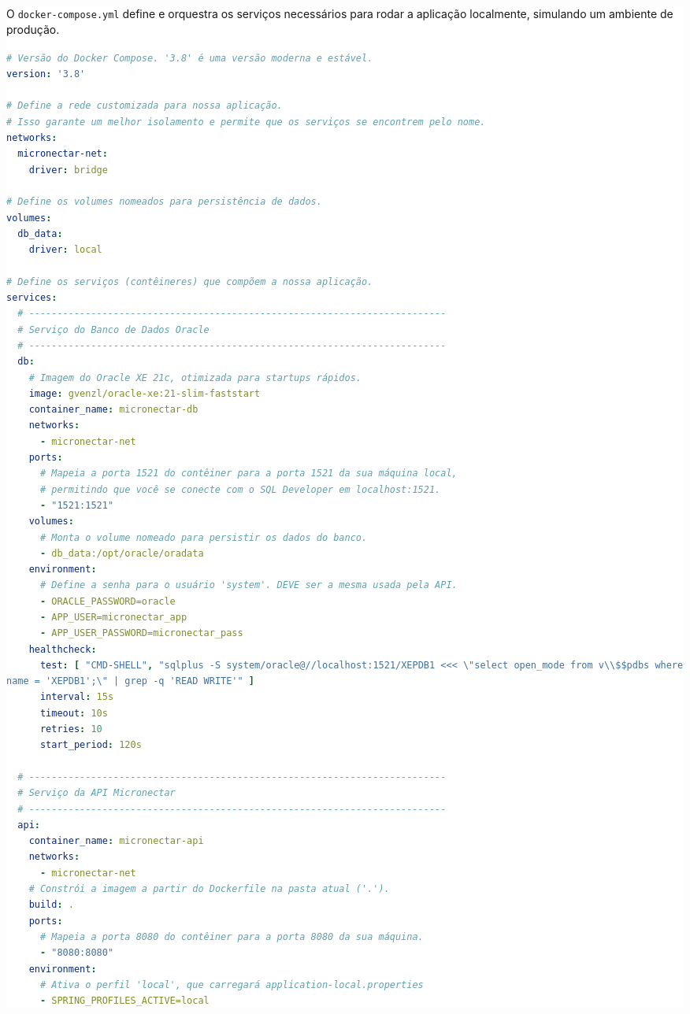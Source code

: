 O `docker-compose.yml` define e orquestra os serviços necessários para rodar a aplicação localmente, simulando um ambiente de produção.

```yml
# Versão do Docker Compose. '3.8' é uma versão moderna e estável.
version: '3.8'

# Define a rede customizada para nossa aplicação.
# Isso garante um melhor isolamento e permite que os serviços se encontrem pelo nome.
networks:
  micronectar-net:
    driver: bridge

# Define os volumes nomeados para persistência de dados.
volumes:
  db_data:
    driver: local

# Define os serviços (contêineres) que compõem a nossa aplicação.
services:
  # --------------------------------------------------------------------------
  # Serviço do Banco de Dados Oracle
  # --------------------------------------------------------------------------
  db:
    # Imagem do Oracle XE 21c, otimizada para startups rápidos.
    image: gvenzl/oracle-xe:21-slim-faststart
    container_name: micronectar-db
    networks:
      - micronectar-net
    ports:
      # Mapeia a porta 1521 do contêiner para a porta 1521 da sua máquina local,
      # permitindo que você se conecte com o SQL Developer em localhost:1521.
      - "1521:1521"
    volumes:
      # Monta o volume nomeado para persistir os dados do banco.
      - db_data:/opt/oracle/oradata
    environment:
      # Define a senha para o usuário 'system'. DEVE ser a mesma usada pela API.
      - ORACLE_PASSWORD=oracle
      - APP_USER=micronectar_app
      - APP_USER_PASSWORD=micronectar_pass
    healthcheck:
      test: [ "CMD-SHELL", "sqlplus -S system/oracle@//localhost:1521/XEPDB1 <<< \"select open_mode from v\\$$pdbs where name = 'XEPDB1';\" | grep -q 'READ WRITE'" ]
      interval: 15s
      timeout: 10s
      retries: 10
      start_period: 120s

  # --------------------------------------------------------------------------
  # Serviço da API Micronectar
  # --------------------------------------------------------------------------
  api:
    container_name: micronectar-api
    networks:
      - micronectar-net
    # Constrói a imagem a partir do Dockerfile na pasta atual ('.').
    build: .
    ports:
      # Mapeia a porta 8080 do contêiner para a porta 8080 da sua máquina.
      - "8080:8080"
    environment:
      # Ativa o perfil 'local', que carregará application-local.properties
      - SPRING_PROFILES_ACTIVE=local
```